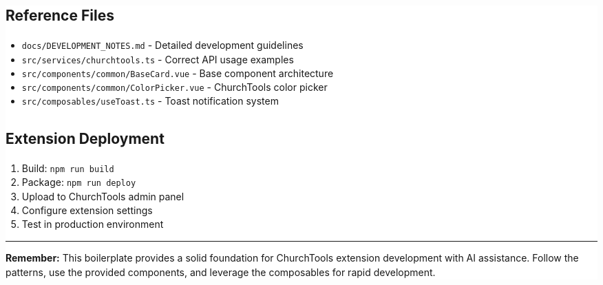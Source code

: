 ## Reference Files
- `docs/DEVELOPMENT_NOTES.md` - Detailed development guidelines
- `src/services/churchtools.ts` - Correct API usage examples
- `src/components/common/BaseCard.vue` - Base component architecture
- `src/components/common/ColorPicker.vue` - ChurchTools color picker
- `src/composables/useToast.ts` - Toast notification system

## Extension Deployment
1. Build: `npm run build`
2. Package: `npm run deploy`
3. Upload to ChurchTools admin panel
4. Configure extension settings
5. Test in production environment

---

**Remember:** This boilerplate provides a solid foundation for ChurchTools extension development with AI assistance. Follow the patterns, use the provided components, and leverage the composables for rapid development.